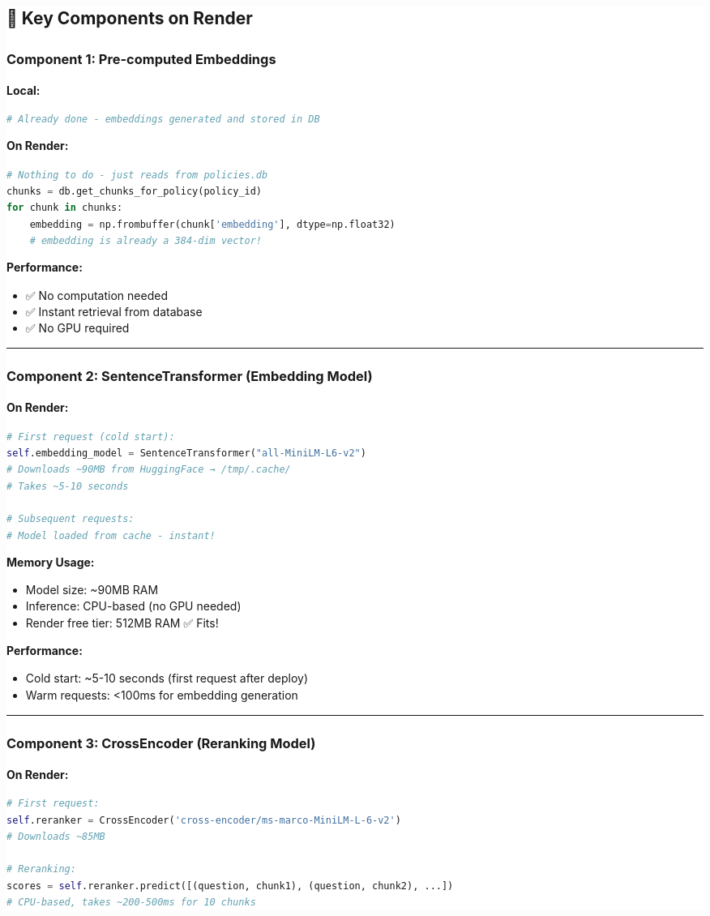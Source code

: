 
## 🎯 **Key Components on Render**

### **Component 1: Pre-computed Embeddings**

**Local:**
```python
# Already done - embeddings generated and stored in DB
```

**On Render:**
```python
# Nothing to do - just reads from policies.db
chunks = db.get_chunks_for_policy(policy_id)
for chunk in chunks:
    embedding = np.frombuffer(chunk['embedding'], dtype=np.float32)
    # embedding is already a 384-dim vector!
```

**Performance:**
- ✅ No computation needed
- ✅ Instant retrieval from database
- ✅ No GPU required

---

### **Component 2: SentenceTransformer (Embedding Model)**

**On Render:**
```python
# First request (cold start):
self.embedding_model = SentenceTransformer("all-MiniLM-L6-v2")
# Downloads ~90MB from HuggingFace → /tmp/.cache/
# Takes ~5-10 seconds

# Subsequent requests:
# Model loaded from cache - instant!
```

**Memory Usage:**
- Model size: ~90MB RAM
- Inference: CPU-based (no GPU needed)
- Render free tier: 512MB RAM ✅ Fits!

**Performance:**
- Cold start: ~5-10 seconds (first request after deploy)
- Warm requests: <100ms for embedding generation

---

### **Component 3: CrossEncoder (Reranking Model)**

**On Render:**
```python
# First request:
self.reranker = CrossEncoder('cross-encoder/ms-marco-MiniLM-L-6-v2')
# Downloads ~85MB

# Reranking:
scores = self.reranker.predict([(question, chunk1), (question, chunk2), ...])
# CPU-based, takes ~200-500ms for 10 chunks
```
